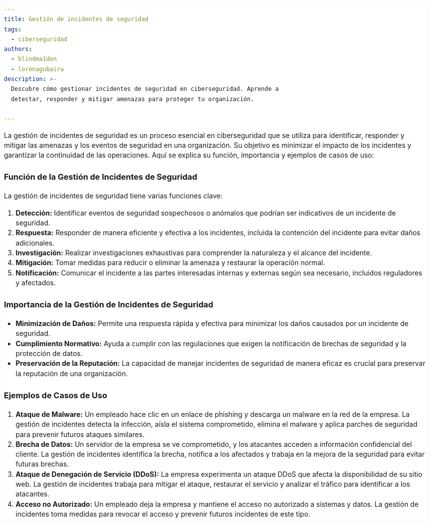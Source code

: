 ```yaml
---
title: Gestión de incidentes de seguridad
tags:
  - ciberseguridad
authors:
  - blindma1den
  - lorenagubaira
description: >-
  Descubre cómo gestionar incidentes de seguridad en ciberseguridad. Aprende a
  detectar, responder y mitigar amenazas para proteger tu organización.
  
---
```

La gestión de incidentes de seguridad es un proceso esencial en ciberseguridad que se utiliza para identificar, responder y mitigar las amenazas y los eventos de seguridad en una organización. Su objetivo es minimizar el impacto de los incidentes y garantizar la continuidad de las operaciones. Aquí se explica su función, importancia y ejemplos de casos de uso:

### Función de la Gestión de Incidentes de Seguridad

La gestión de incidentes de seguridad tiene varias funciones clave:

1. **Detección:** Identificar eventos de seguridad sospechosos o anómalos que podrían ser indicativos de un incidente de seguridad.
2. **Respuesta:** Responder de manera eficiente y efectiva a los incidentes, incluida la contención del incidente para evitar daños adicionales.
3. **Investigación:** Realizar investigaciones exhaustivas para comprender la naturaleza y el alcance del incidente.
4. **Mitigación:** Tomar medidas para reducir o eliminar la amenaza y restaurar la operación normal.
5. **Notificación:** Comunicar el incidente a las partes interesadas internas y externas según sea necesario, incluidos reguladores y afectados.

### Importancia de la Gestión de Incidentes de Seguridad

- **Minimización de Daños:** Permite una respuesta rápida y efectiva para minimizar los daños causados por un incidente de seguridad.
- **Cumplimiento Normativo:** Ayuda a cumplir con las regulaciones que exigen la notificación de brechas de seguridad y la protección de datos.
- **Preservación de la Reputación:** La capacidad de manejar incidentes de seguridad de manera eficaz es crucial para preservar la reputación de una organización.

### Ejemplos de Casos de Uso

1. **Ataque de Malware:** Un empleado hace clic en un enlace de phishing y descarga un malware en la red de la empresa. La gestión de incidentes detecta la infección, aísla el sistema comprometido, elimina el malware y aplica parches de seguridad para prevenir futuros ataques similares.
2. **Brecha de Datos:** Un servidor de la empresa se ve comprometido, y los atacantes acceden a información confidencial del cliente. La gestión de incidentes identifica la brecha, notifica a los afectados y trabaja en la mejora de la seguridad para evitar futuras brechas.
3. **Ataque de Denegación de Servicio (DDoS):** La empresa experimenta un ataque DDoS que afecta la disponibilidad de su sitio web. La gestión de incidentes trabaja para mitigar el ataque, restaurar el servicio y analizar el tráfico para identificar a los atacantes.
4. **Acceso no Autorizado:** Un empleado deja la empresa y mantiene el acceso no autorizado a sistemas y datos. La gestión de incidentes toma medidas para revocar el acceso y prevenir futuros incidentes de este tipo.
